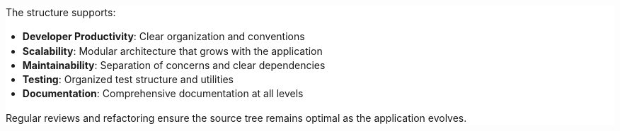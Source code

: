 The structure supports:

- **Developer Productivity**: Clear organization and conventions
- **Scalability**: Modular architecture that grows with the application
- **Maintainability**: Separation of concerns and clear dependencies
- **Testing**: Organized test structure and utilities
- **Documentation**: Comprehensive documentation at all levels

Regular reviews and refactoring ensure the source tree remains optimal as the application evolves.
